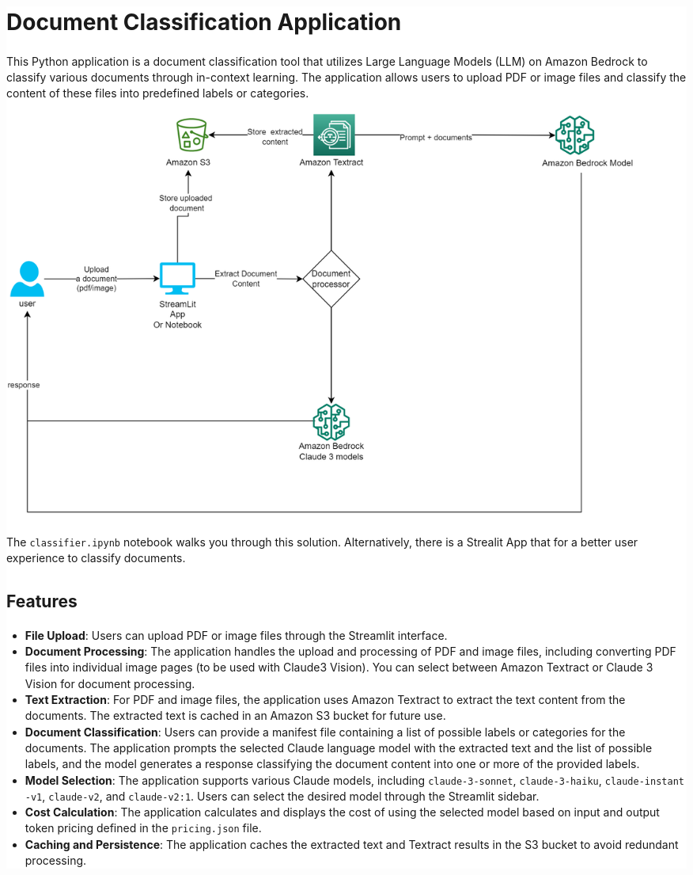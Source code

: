 # Document Classification Application

This Python application is a document classification tool that utilizes Large Language Models (LLM) on Amazon Bedrock to classify various documents through in-context learning. The application allows users to upload PDF or image files and classify the content of these files into predefined labels or categories.

<img src="images/classifier.png" width="800"/>

The `classifier.ipynb` notebook walks you through this solution. Alternatively, there is a Strealit App that for a better user experience to classify documents.

## Features

- **File Upload**: Users can upload PDF or image files through the Streamlit interface.
- **Document Processing**: The application handles the upload and processing of PDF and image files, including converting PDF files into individual image pages (to be used with Claude3 Vision). You can select between Amazon Textract or Claude 3 Vision for document processing.
- **Text Extraction**: For PDF and image files, the application uses Amazon Textract to extract the text content from the documents. The extracted text is cached in an Amazon S3 bucket for future use.
- **Document Classification**: Users can provide a manifest file containing a list of possible labels or categories for the documents. The application prompts the selected Claude language model with the extracted text and the list of possible labels, and the model generates a response classifying the document content into one or more of the provided labels.
- **Model Selection**: The application supports various Claude models, including `claude-3-sonnet`, `claude-3-haiku`, `claude-instant-v1`, `claude-v2`, and `claude-v2:1`. Users can select the desired model through the Streamlit sidebar.
- **Cost Calculation**: The application calculates and displays the cost of using the selected model based on input and output token pricing defined in the `pricing.json` file.
- **Caching and Persistence**: The application caches the extracted text and Textract results in the S3 bucket to avoid redundant processing. 
